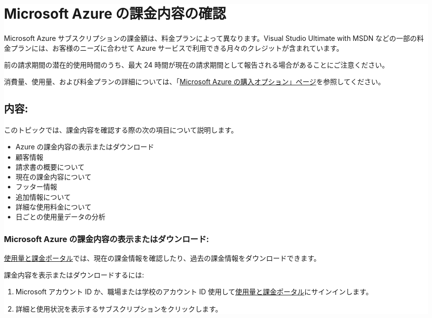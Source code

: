 <properties
   pageTitle="Azure の課金内容の確認"
   description="Azure の課金内容の確認"
   services=""
   documentationCenter="Azure"
   authors="kareni"
   manager="jocho"
   editor=""
   tags="billing"/>

<tags
   ms.service="billing"
   ms.devlang="na"
   ms.topic="article"
   ms.tgt_pltfrm="na"
   ms.workload="na"
   ms.date="07/06/2015"
   ms.author="kareni"/>


# Microsoft Azure の課金内容の確認

Microsoft Azure サブスクリプションの課金額は、料金プランによって異なります。Visual Studio Ultimate with MSDN などの一部の料金プランには、お客様のニーズに合わせて Azure サービスで利用できる月々のクレジットが含まれています。

前の請求期間の潜在的使用時間のうち、最大 24 時間が現在の請求期間として報告される場合があることにご注意ください。

消費量、使用量、および料金プランの詳細については、「[Microsoft Azure の購入オプション」ページ](http://azure.microsoft.com/pricing/purchase-options/)を参照してください。

## 内容:

このトピックでは、課金内容を確認する際の次の項目について説明します。

-  Azure の課金内容の表示またはダウンロード
-  顧客情報
-  請求書の概要について
-  現在の課金内容について
-  フッター情報
-  追加情報について
-  詳細な使用料金について
-  日ごとの使用量データの分析

### Microsoft Azure の課金内容の表示またはダウンロード:

[使用量と課金ポータル](https://account.windowsazure.com/subscriptions)では、現在の課金情報を確認したり、過去の課金情報をダウンロードできます。

課金内容を表示またはダウンロードするには:

1. Microsoft アカウント ID か、職場または学校のアカウント ID 使用して[使用量と課金ポータル](https://account.windowsazure.com/subscriptions)にサインインします。

2. 詳細と使用状況を表示するサブスクリプションをクリックします。

